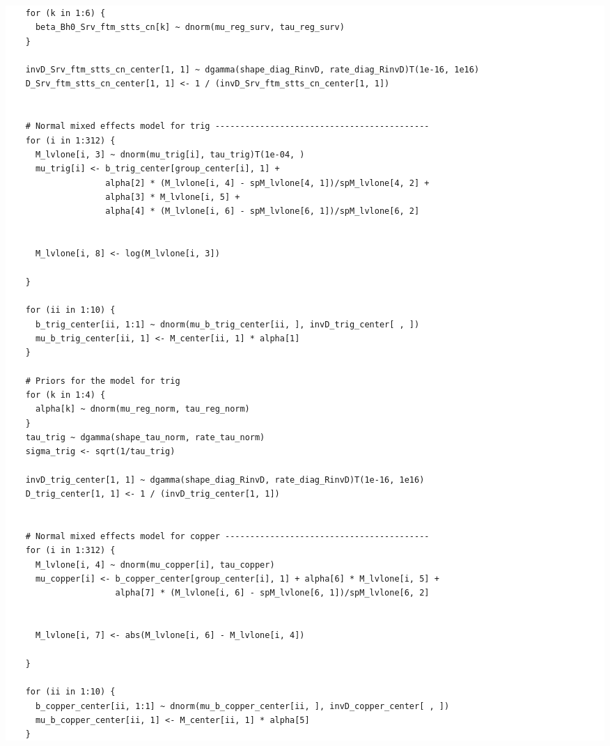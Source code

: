         for (k in 1:6) {
          beta_Bh0_Srv_ftm_stts_cn[k] ~ dnorm(mu_reg_surv, tau_reg_surv)
        }
      
        invD_Srv_ftm_stts_cn_center[1, 1] ~ dgamma(shape_diag_RinvD, rate_diag_RinvD)T(1e-16, 1e16)
        D_Srv_ftm_stts_cn_center[1, 1] <- 1 / (invD_Srv_ftm_stts_cn_center[1, 1])
      
      
        # Normal mixed effects model for trig -------------------------------------------
        for (i in 1:312) {
          M_lvlone[i, 3] ~ dnorm(mu_trig[i], tau_trig)T(1e-04, )
          mu_trig[i] <- b_trig_center[group_center[i], 1] +
                        alpha[2] * (M_lvlone[i, 4] - spM_lvlone[4, 1])/spM_lvlone[4, 2] +
                        alpha[3] * M_lvlone[i, 5] +
                        alpha[4] * (M_lvlone[i, 6] - spM_lvlone[6, 1])/spM_lvlone[6, 2]
      
      
          M_lvlone[i, 8] <- log(M_lvlone[i, 3])
      
        }
      
        for (ii in 1:10) {
          b_trig_center[ii, 1:1] ~ dnorm(mu_b_trig_center[ii, ], invD_trig_center[ , ])
          mu_b_trig_center[ii, 1] <- M_center[ii, 1] * alpha[1]
        }
      
        # Priors for the model for trig
        for (k in 1:4) {
          alpha[k] ~ dnorm(mu_reg_norm, tau_reg_norm)
        }
        tau_trig ~ dgamma(shape_tau_norm, rate_tau_norm)
        sigma_trig <- sqrt(1/tau_trig)
      
        invD_trig_center[1, 1] ~ dgamma(shape_diag_RinvD, rate_diag_RinvD)T(1e-16, 1e16)
        D_trig_center[1, 1] <- 1 / (invD_trig_center[1, 1])
      
      
        # Normal mixed effects model for copper -----------------------------------------
        for (i in 1:312) {
          M_lvlone[i, 4] ~ dnorm(mu_copper[i], tau_copper)
          mu_copper[i] <- b_copper_center[group_center[i], 1] + alpha[6] * M_lvlone[i, 5] +
                          alpha[7] * (M_lvlone[i, 6] - spM_lvlone[6, 1])/spM_lvlone[6, 2]
      
      
          M_lvlone[i, 7] <- abs(M_lvlone[i, 6] - M_lvlone[i, 4])
      
        }
      
        for (ii in 1:10) {
          b_copper_center[ii, 1:1] ~ dnorm(mu_b_copper_center[ii, ], invD_copper_center[ , ])
          mu_b_copper_center[ii, 1] <- M_center[ii, 1] * alpha[5]
        }
      